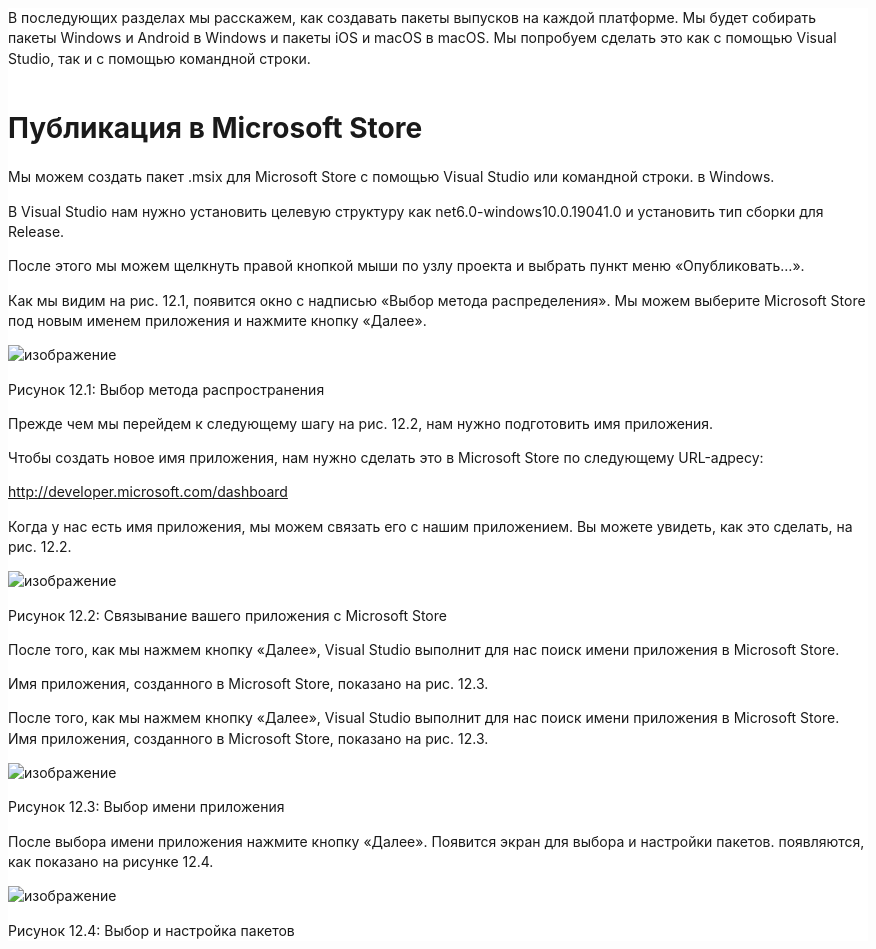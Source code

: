 В последующих разделах мы расскажем, как создавать пакеты выпусков на каждой платформе. Мы
будет собирать пакеты Windows и Android в Windows и пакеты iOS и macOS в macOS.
Мы попробуем сделать это как с помощью Visual Studio, так и с помощью командной строки.

# Публикация в Microsoft Store

Мы можем создать пакет .msix для Microsoft Store с помощью Visual Studio или командной строки.
в Windows.

В Visual Studio нам нужно установить целевую структуру как net6.0-windows10.0.19041.0 и установить
тип сборки для Release.

После этого мы можем щелкнуть правой кнопкой мыши по узлу проекта и выбрать пункт меню «Опубликовать…».

Как мы видим на рис. 12.1, появится окно с надписью «Выбор метода распределения». Мы можем
выберите Microsoft Store под новым именем приложения и нажмите кнопку «Далее».

![изображение](https://user-images.githubusercontent.com/26972859/232075939-2283e970-ffdc-419e-a7e8-71e68af1c49e.png)

Рисунок 12.1: Выбор метода распространения

Прежде чем мы перейдем к следующему шагу на рис. 12.2, нам нужно подготовить имя приложения.

Чтобы создать новое имя приложения, нам нужно сделать это в Microsoft Store по следующему URL-адресу:

http://developer.microsoft.com/dashboard

Когда у нас есть имя приложения, мы можем связать его с нашим приложением. Вы можете увидеть, как это сделать, на рис. 12.2.

![изображение](https://user-images.githubusercontent.com/26972859/232076167-675bd80e-85ca-4b61-8893-1329717e337c.png)

Рисунок 12.2: Связывание вашего приложения с Microsoft Store

После того, как мы нажмем кнопку «Далее», Visual Studio выполнит для нас поиск имени приложения в Microsoft Store.

Имя приложения, созданного в Microsoft Store, показано на рис. 12.3.

После того, как мы нажмем кнопку «Далее», Visual Studio выполнит для нас поиск имени приложения в Microsoft Store.
Имя приложения, созданного в Microsoft Store, показано на рис. 12.3.

![изображение](https://user-images.githubusercontent.com/26972859/232076381-9a4c8ed4-5a0e-4a83-9277-08fbf22ca981.png)

Рисунок 12.3: Выбор имени приложения

После выбора имени приложения нажмите кнопку «Далее». Появится экран для выбора и настройки пакетов.
появляются, как показано на рисунке 12.4.

![изображение](https://user-images.githubusercontent.com/26972859/232076523-c8a89b61-97a5-4c78-8531-6cfe8199928b.png)

Рисунок 12.4: Выбор и настройка пакетов
